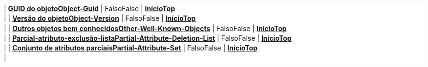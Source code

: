 | [<span data-ttu-id="c4777-570">**GUID do objeto**</span><span class="sxs-lookup"><span data-stu-id="c4777-570">**Object-Guid**</span></span>](a-objectguid.md)                                         | <span data-ttu-id="c4777-571">Falso</span><span class="sxs-lookup"><span data-stu-id="c4777-571">False</span></span>     | [<span data-ttu-id="c4777-572">**Início**</span><span class="sxs-lookup"><span data-stu-id="c4777-572">**Top**</span></span>](c-top.md)<br/>                     |
| [<span data-ttu-id="c4777-573">**Versão do objeto**</span><span class="sxs-lookup"><span data-stu-id="c4777-573">**Object-Version**</span></span>](a-objectversion.md)                                   | <span data-ttu-id="c4777-574">Falso</span><span class="sxs-lookup"><span data-stu-id="c4777-574">False</span></span>     | [<span data-ttu-id="c4777-575">**Início**</span><span class="sxs-lookup"><span data-stu-id="c4777-575">**Top**</span></span>](c-top.md)<br/>                     |
| [<span data-ttu-id="c4777-576">**Outros objetos bem conhecidos**</span><span class="sxs-lookup"><span data-stu-id="c4777-576">**Other-Well-Known-Objects**</span></span>](a-otherwellknownobjects.md)                 | <span data-ttu-id="c4777-577">Falso</span><span class="sxs-lookup"><span data-stu-id="c4777-577">False</span></span>     | [<span data-ttu-id="c4777-578">**Início**</span><span class="sxs-lookup"><span data-stu-id="c4777-578">**Top**</span></span>](c-top.md)<br/>                     |
| [<span data-ttu-id="c4777-579">**Parcial-atributo-exclusão-lista**</span><span class="sxs-lookup"><span data-stu-id="c4777-579">**Partial-Attribute-Deletion-List**</span></span>](a-partialattributedeletionlist.md)   | <span data-ttu-id="c4777-580">Falso</span><span class="sxs-lookup"><span data-stu-id="c4777-580">False</span></span>     | [<span data-ttu-id="c4777-581">**Início**</span><span class="sxs-lookup"><span data-stu-id="c4777-581">**Top**</span></span>](c-top.md)<br/>                     |
| [<span data-ttu-id="c4777-582">**Conjunto de atributos parciais**</span><span class="sxs-lookup"><span data-stu-id="c4777-582">**Partial-Attribute-Set**</span></span>](a-partialattributeset.md)                      | <span data-ttu-id="c4777-583">Falso</span><span class="sxs-lookup"><span data-stu-id="c4777-583">False</span></span>     | [<span data-ttu-id="c4777-584">**Início**</span><span class="sxs-lookup"><span data-stu-id="c4777-584">**Top**</span></span>](c-top.md)<br/>                     |
